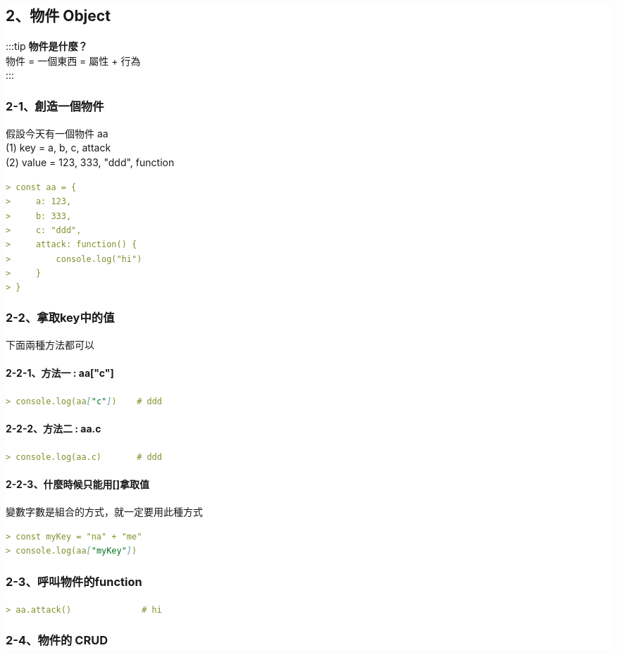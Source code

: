 

2、物件 Object
------

:::tip **物件是什麼？**   
物件 = 一個東西 = 屬性 + 行為  
:::  



### 2-1、創造一個物件
假設今天有一個物件 aa       
(1) key = a, b, c, attack   
(2) value = 123, 333, "ddd", function   
  
```markdown
> const aa = {
>     a: 123,
>     b: 333,    
>     c: "ddd",
>     attack: function() {
>         console.log("hi")
>     }
> }
```


### 2-2、拿取key中的值

下面兩種方法都可以  

#### 2-2-1、方法一 : aa["c"]
```markdown
> console.log(aa["c"])    # ddd
```
#### 2-2-2、方法二 : aa.c
```md
> console.log(aa.c)       # ddd
```

#### 2-2-3、什麼時候只能用[]拿取值

變數字數是組合的方式，就一定要用此種方式   
```md 
> const myKey = "na" + "me"
> console.log(aa["myKey"])
```

### 2-3、呼叫物件的function
```markdown
> aa.attack()              # hi
```


### 2-4、物件的 CRUD

